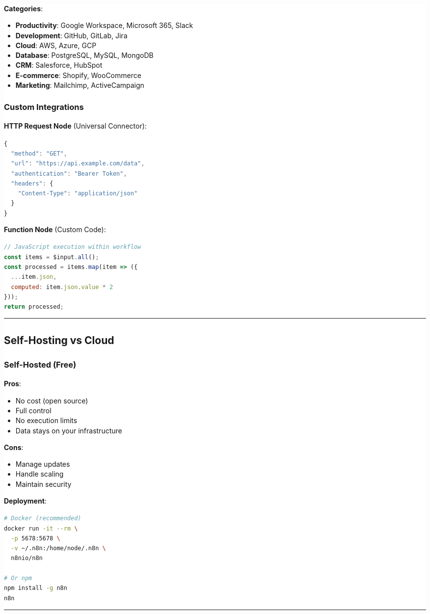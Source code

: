**Categories**:
- **Productivity**: Google Workspace, Microsoft 365, Slack
- **Development**: GitHub, GitLab, Jira
- **Cloud**: AWS, Azure, GCP
- **Database**: PostgreSQL, MySQL, MongoDB
- **CRM**: Salesforce, HubSpot
- **E-commerce**: Shopify, WooCommerce
- **Marketing**: Mailchimp, ActiveCampaign

### Custom Integrations

**HTTP Request Node** (Universal Connector):
```javascript
{
  "method": "GET",
  "url": "https://api.example.com/data",
  "authentication": "Bearer Token",
  "headers": {
    "Content-Type": "application/json"
  }
}
```

**Function Node** (Custom Code):
```javascript
// JavaScript execution within workflow
const items = $input.all();
const processed = items.map(item => ({
  ...item.json,
  computed: item.json.value * 2
}));
return processed;
```

---

## Self-Hosting vs Cloud

### Self-Hosted (Free)
**Pros**:
- No cost (open source)
- Full control
- No execution limits
- Data stays on your infrastructure

**Cons**:
- Manage updates
- Handle scaling
- Maintain security

**Deployment**:
```bash
# Docker (recommended)
docker run -it --rm \
  -p 5678:5678 \
  -v ~/.n8n:/home/node/.n8n \
  n8nio/n8n

# Or npm
npm install -g n8n
n8n
```

---